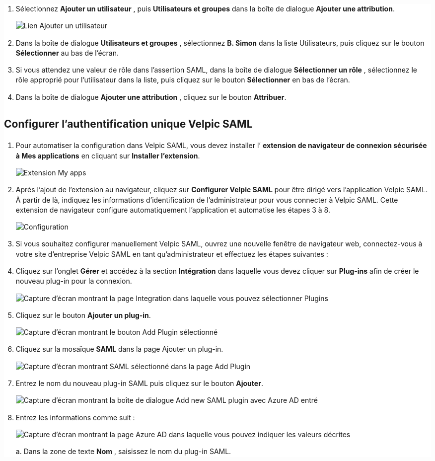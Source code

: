 1. Sélectionnez **Ajouter un utilisateur** , puis **Utilisateurs et groupes** dans la boîte de dialogue **Ajouter une attribution**.

    ![Lien Ajouter un utilisateur](common/add-assign-user.png)

1. Dans la boîte de dialogue **Utilisateurs et groupes** , sélectionnez **B. Simon** dans la liste Utilisateurs, puis cliquez sur le bouton **Sélectionner** au bas de l’écran.
1. Si vous attendez une valeur de rôle dans l’assertion SAML, dans la boîte de dialogue **Sélectionner un rôle** , sélectionnez le rôle approprié pour l’utilisateur dans la liste, puis cliquez sur le bouton **Sélectionner** en bas de l’écran.
1. Dans la boîte de dialogue **Ajouter une attribution** , cliquez sur le bouton **Attribuer**.

## <a name="configure-velpic-saml-sso"></a>Configurer l’authentification unique Velpic SAML

1. Pour automatiser la configuration dans Velpic SAML, vous devez installer l’ **extension de navigateur de connexion sécurisée à Mes applications** en cliquant sur **Installer l’extension**.

    ![Extension My apps](common/install-myappssecure-extension.png)

2. Après l’ajout de l’extension au navigateur, cliquez sur **Configurer Velpic SAML** pour être dirigé vers l’application Velpic SAML. À partir de là, indiquez les informations d’identification de l’administrateur pour vous connecter à Velpic SAML. Cette extension de navigateur configure automatiquement l’application et automatise les étapes 3 à 8.

    ![Configuration](common/setup-sso.png)

3. Si vous souhaitez configurer manuellement Velpic SAML, ouvrez une nouvelle fenêtre de navigateur web, connectez-vous à votre site d’entreprise Velpic SAML en tant qu’administrateur et effectuez les étapes suivantes :

4. Cliquez sur l’onglet **Gérer** et accédez à la section **Intégration** dans laquelle vous devez cliquer sur **Plug-ins** afin de créer le nouveau plug-in pour la connexion.

    ![Capture d’écran montrant la page Integration dans laquelle vous pouvez sélectionner Plugins](./media/velpicsaml-tutorial/velpic_1.png)

5. Cliquez sur le bouton **Ajouter un plug-in**.
    
    ![Capture d’écran montrant le bouton Add Plugin sélectionné](./media/velpicsaml-tutorial/velpic_2.png)

6. Cliquez sur la mosaïque **SAML** dans la page Ajouter un plug-in.
    
    ![Capture d’écran montrant SAML sélectionné dans la page Add Plugin](./media/velpicsaml-tutorial/velpic_3.png)

7. Entrez le nom du nouveau plug-in SAML puis cliquez sur le bouton **Ajouter**.

    ![Capture d’écran montrant la boîte de dialogue Add new SAML plugin avec Azure AD entré](./media/velpicsaml-tutorial/velpic_4.png)

8. Entrez les informations comme suit :

    ![Capture d’écran montrant la page Azure AD dans laquelle vous pouvez indiquer les valeurs décrites](./media/velpicsaml-tutorial/velpic_5.png)

    a. Dans la zone de texte **Nom** , saisissez le nom du plug-in SAML.
